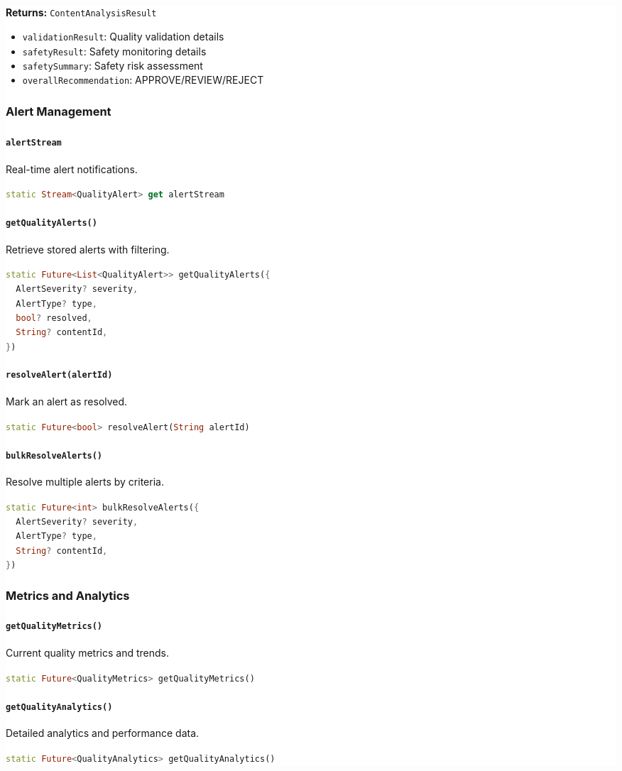 **Returns:** `ContentAnalysisResult`
- `validationResult`: Quality validation details
- `safetyResult`: Safety monitoring details
- `safetySummary`: Safety risk assessment
- `overallRecommendation`: APPROVE/REVIEW/REJECT

### Alert Management

#### `alertStream`
Real-time alert notifications.
```dart
static Stream<QualityAlert> get alertStream
```

#### `getQualityAlerts()`
Retrieve stored alerts with filtering.
```dart
static Future<List<QualityAlert>> getQualityAlerts({
  AlertSeverity? severity,
  AlertType? type,
  bool? resolved,
  String? contentId,
})
```

#### `resolveAlert(alertId)`
Mark an alert as resolved.
```dart
static Future<bool> resolveAlert(String alertId)
```

#### `bulkResolveAlerts()`
Resolve multiple alerts by criteria.
```dart
static Future<int> bulkResolveAlerts({
  AlertSeverity? severity,
  AlertType? type,
  String? contentId,
})
```

### Metrics and Analytics

#### `getQualityMetrics()`
Current quality metrics and trends.
```dart
static Future<QualityMetrics> getQualityMetrics()
```

#### `getQualityAnalytics()`
Detailed analytics and performance data.
```dart
static Future<QualityAnalytics> getQualityAnalytics()
```
